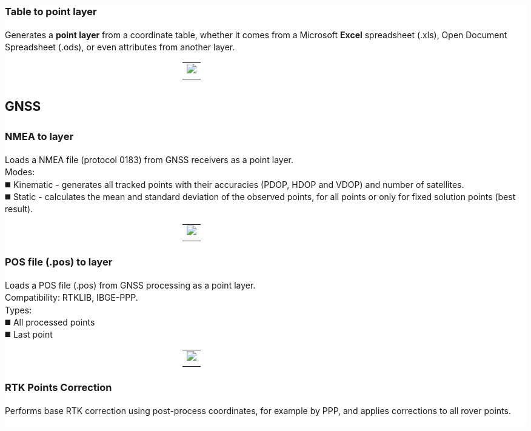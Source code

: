 ### Table to point layer
Generates a <b>point layer</b> from a coordinate table, whether it comes from a Microsoft <b>Excel</b> spreadsheet (.xls), Open Document Spreadsheet (.ods), or even attributes from another layer.
<div align="center">
<table style="text-align: left; width: 275px;" border="0" cellpadding="0" cellspacing="0">
  <tbody>
    <tr>
      <td><img src="https://github.com/LEOXINGU/lftools/blob/main/images/tutorial/easy_coord_layer.jpg"></td>
    </tr>
  </tbody>
</table>
</div>



## GNSS


### NMEA to layer
Loads a NMEA file (protocol 0183) from GNSS receivers as a point layer.</br>Modes:</br>◼️ Kinematic - generates all tracked points with their accuracies (PDOP, HDOP and VDOP) and number of satellites.</br>◼️ Static - calculates the mean and standard deviation of the observed points, for all points or only for fixed solution points (best result).
<div align="center">
<table style="text-align: left; width: 275px;" border="0" cellpadding="0" cellspacing="0">
  <tbody>
    <tr>
      <td><img src="https://github.com/LEOXINGU/lftools/blob/main/images/tutorial/gnss_nmea.jpg"></td>
    </tr>
  </tbody>
</table>
</div>

### POS file (.pos) to layer
Loads a POS file (.pos) from GNSS processing as a point layer.</br>Compatibility: RTKLIB, IBGE-PPP.</br>Types:</br>◼️ All processed points</br>◼️ Last point
<div align="center">
<table style="text-align: left; width: 275px;" border="0" cellpadding="0" cellspacing="0">
  <tbody>
    <tr>
      <td><img src="https://github.com/LEOXINGU/lftools/blob/main/images/tutorial/gnss_pos2layer.jpg"></td>
    </tr>
  </tbody>
</table>
</div>

### RTK Points Correction
Performs base RTK correction using post-process coordinates, for example by PPP, and applies corrections to all rover points.
<div align="center">
<table style="text-align: left; width: 275px;" border="0" cellpadding="0" cellspacing="0">
  <tbody>
    <tr>